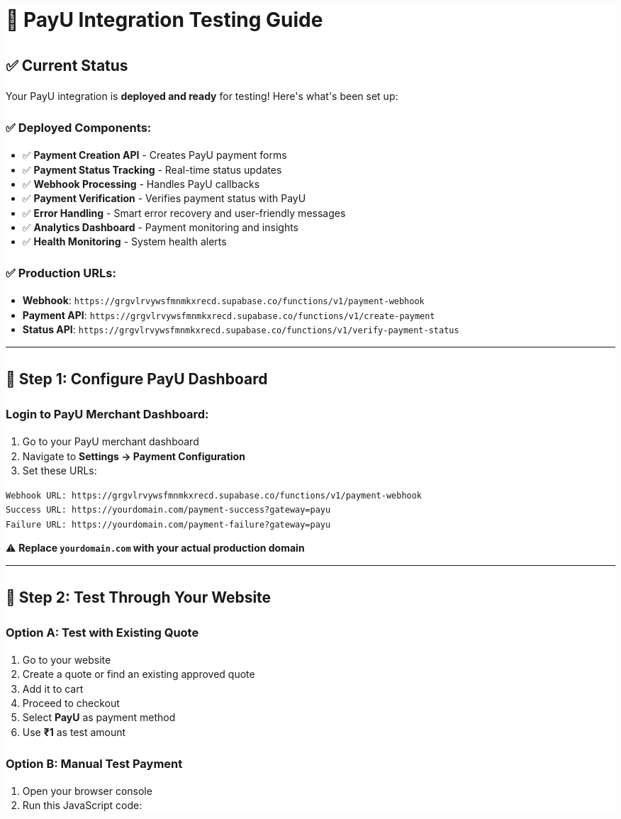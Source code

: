 # 🧪 PayU Integration Testing Guide

## ✅ **Current Status**
Your PayU integration is **deployed and ready** for testing! Here's what's been set up:

### **✅ Deployed Components:**
- ✅ **Payment Creation API** - Creates PayU payment forms
- ✅ **Payment Status Tracking** - Real-time status updates
- ✅ **Webhook Processing** - Handles PayU callbacks
- ✅ **Payment Verification** - Verifies payment status with PayU
- ✅ **Error Handling** - Smart error recovery and user-friendly messages
- ✅ **Analytics Dashboard** - Payment monitoring and insights
- ✅ **Health Monitoring** - System health alerts

### **✅ Production URLs:**
- **Webhook**: `https://grgvlrvywsfmnmkxrecd.supabase.co/functions/v1/payment-webhook`
- **Payment API**: `https://grgvlrvywsfmnmkxrecd.supabase.co/functions/v1/create-payment`
- **Status API**: `https://grgvlrvywsfmnmkxrecd.supabase.co/functions/v1/verify-payment-status`

---

## 🔧 **Step 1: Configure PayU Dashboard**

### **Login to PayU Merchant Dashboard:**
1. Go to your PayU merchant dashboard
2. Navigate to **Settings → Payment Configuration**
3. Set these URLs:

```
Webhook URL: https://grgvlrvywsfmnmkxrecd.supabase.co/functions/v1/payment-webhook
Success URL: https://yourdomain.com/payment-success?gateway=payu
Failure URL: https://yourdomain.com/payment-failure?gateway=payu
```

⚠️ **Replace `yourdomain.com` with your actual production domain**

---

## 🧪 **Step 2: Test Through Your Website**

### **Option A: Test with Existing Quote**
1. Go to your website
2. Create a quote or find an existing approved quote
3. Add it to cart
4. Proceed to checkout
5. Select **PayU** as payment method
6. Use **₹1** as test amount

### **Option B: Manual Test Payment**
1. Open your browser console
2. Run this JavaScript code:
